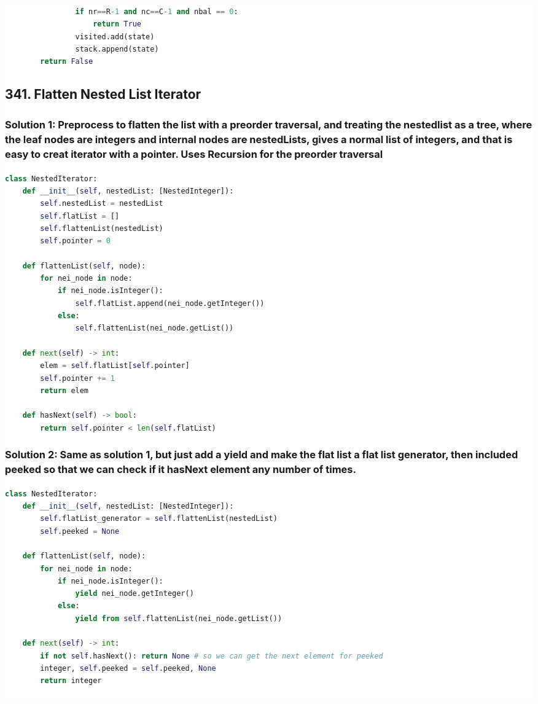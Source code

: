 ```py
                if nr==R-1 and nc==C-1 and nbal == 0: 
                    return True
                visited.add(state)
                stack.append(state)
        return False
```

## 341. Flatten Nested List Iterator

### Solution 1: Preprocess to flatten the list with a preorder traversal, and treating the nestedlist as a tree, where the leaf nodes are integers and internal nodes are nestedLists, gives a normal list of integers, and that is easy to creat iterator with a pointer.  Uses Recursion for the preorder traversal

```py
class NestedIterator:
    def __init__(self, nestedList: [NestedInteger]):
        self.nestedList = nestedList
        self.flatList = []
        self.flattenList(nestedList)
        self.pointer = 0
        
    def flattenList(self, node):
        for nei_node in node:
            if nei_node.isInteger():
                self.flatList.append(nei_node.getInteger())
            else:
                self.flattenList(nei_node.getList())
    
    def next(self) -> int:
        elem = self.flatList[self.pointer]
        self.pointer += 1
        return elem
    
    def hasNext(self) -> bool:
        return self.pointer < len(self.flatList)
```

### Solution 2: Same as solution 1, but just add a yield and make the flat list a flat list generator, then included peeked so that we can check if it hasNext element any number of times. 

```py
class NestedIterator:
    def __init__(self, nestedList: [NestedInteger]):
        self.flatList_generator = self.flattenList(nestedList)
        self.peeked = None
        
    def flattenList(self, node):
        for nei_node in node:
            if nei_node.isInteger():
                yield nei_node.getInteger()
            else:
                yield from self.flattenList(nei_node.getList())
    
    def next(self) -> int:
        if not self.hasNext(): return None # so we can get the next element for peeked
        integer, self.peeked = self.peeked, None
        return integer
    
```